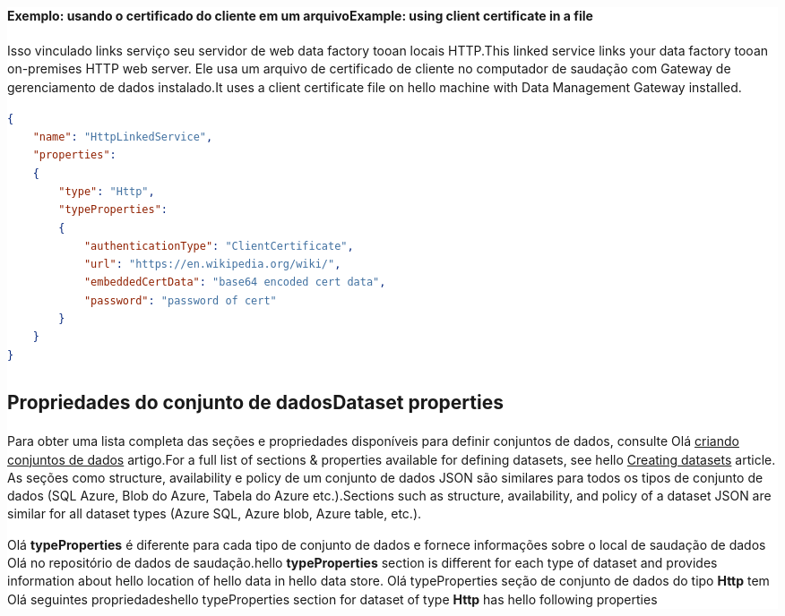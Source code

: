 #### <a name="example-using-client-certificate-in-a-file"></a><span data-ttu-id="c3391-184">Exemplo: usando o certificado do cliente em um arquivo</span><span class="sxs-lookup"><span data-stu-id="c3391-184">Example: using client certificate in a file</span></span>
<span data-ttu-id="c3391-185">Isso vinculado links serviço seu servidor de web data factory tooan locais HTTP.</span><span class="sxs-lookup"><span data-stu-id="c3391-185">This linked service links your data factory tooan on-premises HTTP web server.</span></span> <span data-ttu-id="c3391-186">Ele usa um arquivo de certificado de cliente no computador de saudação com Gateway de gerenciamento de dados instalado.</span><span class="sxs-lookup"><span data-stu-id="c3391-186">It uses a client certificate file on hello machine with Data Management Gateway installed.</span></span>

```JSON
{
    "name": "HttpLinkedService",
    "properties":
    {
        "type": "Http",
        "typeProperties":
        {
            "authenticationType": "ClientCertificate",
            "url": "https://en.wikipedia.org/wiki/",
            "embeddedCertData": "base64 encoded cert data",
            "password": "password of cert"
        }
    }
}
```

## <a name="dataset-properties"></a><span data-ttu-id="c3391-187">Propriedades do conjunto de dados</span><span class="sxs-lookup"><span data-stu-id="c3391-187">Dataset properties</span></span>
<span data-ttu-id="c3391-188">Para obter uma lista completa das seções e propriedades disponíveis para definir conjuntos de dados, consulte Olá [criando conjuntos de dados](data-factory-create-datasets.md) artigo.</span><span class="sxs-lookup"><span data-stu-id="c3391-188">For a full list of sections & properties available for defining datasets, see hello [Creating datasets](data-factory-create-datasets.md) article.</span></span> <span data-ttu-id="c3391-189">As seções como structure, availability e policy de um conjunto de dados JSON são similares para todos os tipos de conjunto de dados (SQL Azure, Blob do Azure, Tabela do Azure etc.).</span><span class="sxs-lookup"><span data-stu-id="c3391-189">Sections such as structure, availability, and policy of a dataset JSON are similar for all dataset types (Azure SQL, Azure blob, Azure table, etc.).</span></span>

<span data-ttu-id="c3391-190">Olá **typeProperties** é diferente para cada tipo de conjunto de dados e fornece informações sobre o local de saudação de dados Olá no repositório de dados de saudação.</span><span class="sxs-lookup"><span data-stu-id="c3391-190">hello **typeProperties** section is different for each type of dataset and provides information about hello location of hello data in hello data store.</span></span> <span data-ttu-id="c3391-191">Olá typeProperties seção de conjunto de dados do tipo **Http** tem Olá seguintes propriedades</span><span class="sxs-lookup"><span data-stu-id="c3391-191">hello typeProperties section for dataset of type **Http** has hello following properties</span></span>
